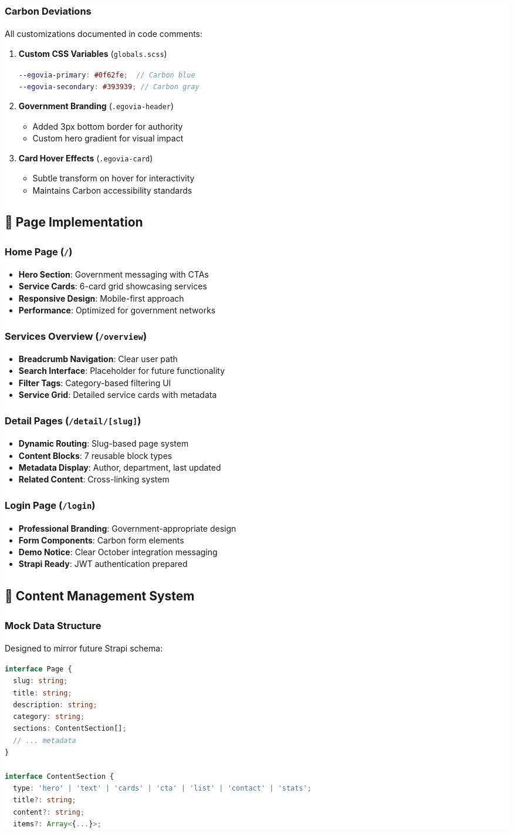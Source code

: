 ### Carbon Deviations
All customizations documented in code comments:

1. **Custom CSS Variables** (`globals.scss`)
   ```scss
   --egovia-primary: #0f62fe;  // Carbon blue
   --egovia-secondary: #393939; // Carbon gray
   ```

2. **Government Branding** (`.egovia-header`)
   - Added 3px bottom border for authority
   - Custom hero gradient for visual impact

3. **Card Hover Effects** (`.egovia-card`)
   - Subtle transform on hover for interactivity
   - Maintains Carbon accessibility standards

## 📱 Page Implementation

### Home Page (`/`)
- **Hero Section**: Government messaging with CTAs
- **Service Cards**: 6-card grid showcasing services
- **Responsive Design**: Mobile-first approach
- **Performance**: Optimized for government networks

### Services Overview (`/overview`)
- **Breadcrumb Navigation**: Clear user path
- **Search Interface**: Placeholder for future functionality
- **Filter Tags**: Category-based filtering UI
- **Service Grid**: Detailed service cards with metadata

### Detail Pages (`/detail/[slug]`)
- **Dynamic Routing**: Slug-based page system
- **Content Blocks**: 7 reusable block types
- **Metadata Display**: Author, department, last updated
- **Related Content**: Cross-linking system

### Login Page (`/login`)
- **Professional Branding**: Government-appropriate design
- **Form Components**: Carbon form elements
- **Demo Notice**: Clear October integration messaging
- **Strapi Ready**: JWT authentication prepared

## 🧩 Content Management System

### Mock Data Structure
Designed to mirror future Strapi schema:

```typescript
interface Page {
  slug: string;
  title: string;
  description: string;
  category: string;
  sections: ContentSection[];
  // ... metadata
}

interface ContentSection {
  type: 'hero' | 'text' | 'cards' | 'cta' | 'list' | 'contact' | 'stats';
  title?: string;
  content?: string;
  items?: Array<{...}>;
```